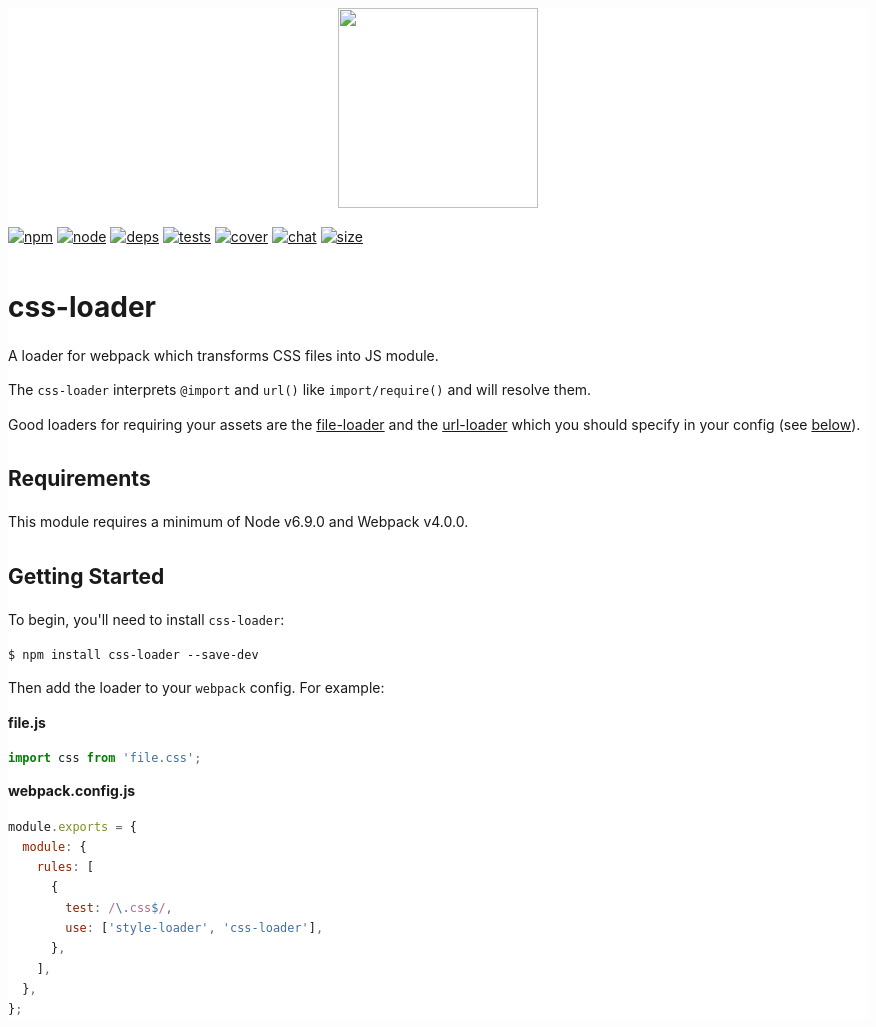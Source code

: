 <div align="center">
  <a href="https://github.com/webpack/webpack">
    <img width="200" height="200" src="https://webpack.js.org/assets/icon-square-big.svg">
  </a>
</div>

[![npm][npm]][npm-url]
[![node][node]][node-url]
[![deps][deps]][deps-url]
[![tests][tests]][tests-url]
[![cover][cover]][cover-url]
[![chat][chat]][chat-url]
[![size][size]][size-url]

# css-loader

A loader for webpack which transforms CSS files into JS module.

The `css-loader` interprets `@import` and `url()` like `import/require()` and will resolve them.

Good loaders for requiring your assets are the [file-loader](https://github.com/webpack/file-loader)
and the [url-loader](https://github.com/webpack/url-loader) which you should specify 
in your config (see [below](https://github.com/webpack-contrib/css-loader#assets)).

## Requirements

This module requires a minimum of Node v6.9.0 and Webpack v4.0.0.

## Getting Started

To begin, you'll need to install `css-loader`:

```console
$ npm install css-loader --save-dev
```

Then add the loader to your `webpack` config. For example:

**file.js**

```js
import css from 'file.css';
```

**webpack.config.js**

```js
module.exports = {
  module: {
    rules: [
      {
        test: /\.css$/,
        use: ['style-loader', 'css-loader'],
      },
    ],
  },
};
```


[npm]: https://img.shields.io/npm/v/css-loader.svg
[npm-url]: https://npmjs.com/package/css-loader
[node]: https://img.shields.io/node/v/css-loader.svg
[node-url]: https://nodejs.org
[deps]: https://david-dm.org/webpack-contrib/css-loader.svg
[deps-url]: https://david-dm.org/webpack-contrib/css-loader
[tests]: https://img.shields.io/circleci/project/github/webpack-contrib/css-loader.svg
[tests-url]: https://circleci.com/gh/webpack-contrib/css-loader
[cover]: https://codecov.io/gh/webpack-contrib/css-loader/branch/master/graph/badge.svg
[cover-url]: https://codecov.io/gh/webpack-contrib/css-loader
[chat]: https://img.shields.io/badge/gitter-webpack%2Fwebpack-brightgreen.svg
[chat-url]: https://gitter.im/webpack/webpack
[size]: https://packagephobia.now.sh/badge?p=css-loader
[size-url]: https://packagephobia.now.sh/result?p=css-loader